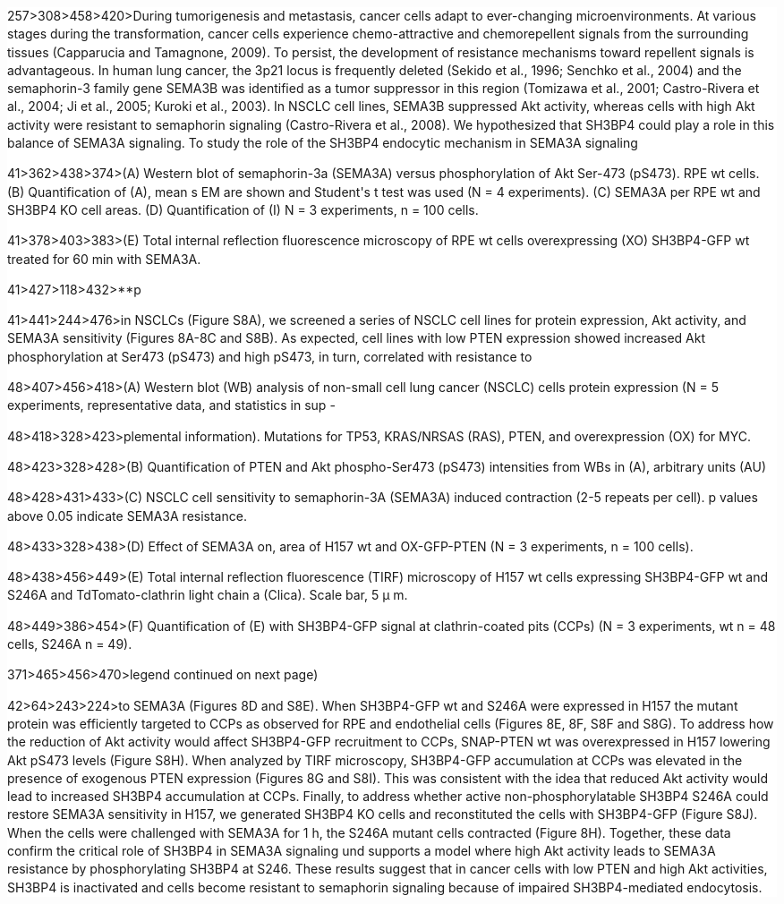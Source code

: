 257&gt;308&gt;458&gt;420&gt;During tumorigenesis and metastasis, cancer cells adapt to ever-changing microenvironments. At various stages during the transformation, cancer cells experience chemo-attractive and chemorepellent signals from the surrounding tissues (Capparucia and Tamagnone, 2009). To persist, the development of resistance mechanisms toward repellent signals is advantageous. In human lung cancer, the 3p21 locus is frequently deleted (Sekido et al., 1996; Senchko et al., 2004) and the semaphorin-3 family gene SEMA3B was identified as a tumor suppressor in this region (Tomizawa et al., 2001; Castro-Rivera et al., 2004; Ji et al., 2005; Kuroki et al., 2003). In NSCLC cell lines, SEMA3B suppressed Akt activity, whereas cells with high Akt activity were resistant to semaphorin signaling (Castro-Rivera et al., 2008). We hypothesized that SH3BP4 could play a role in this balance of SEMA3A signaling. To study the role of the SH3BP4 endocytic mechanism in SEMA3A signaling

41&gt;362&gt;438&gt;374&gt;(A) Western blot of semaphorin-3a (SEMA3A) versus phosphorylation of Akt Ser-473 (pS473). RPE wt cells. (B) Quantification of (A), mean s EM are shown and Student's t test was used (N = 4 experiments). (C) SEMA3A per RPE wt and SH3BP4 KO cell areas. (D) Quantification of (I) N = 3 experiments, n = 100 cells.

41&gt;378&gt;403&gt;383&gt;(E) Total internal reflection fluorescence microscopy of RPE wt cells overexpressing (XO) SH3BP4-GFP wt treated for 60 min with SEMA3A.

41&gt;427&gt;118&gt;432&gt;**p

41&gt;441&gt;244&gt;476&gt;in NSCLCs (Figure S8A), we screened a series of NSCLC cell lines for protein expression, Akt activity, and SEMA3A sensitivity (Figures 8A-8C and S8B). As expected, cell lines with low PTEN expression showed increased Akt phosphorylation at Ser473 (pS473) and high pS473, in turn, correlated with resistance to

48&gt;407&gt;456&gt;418&gt;(A) Western blot (WB) analysis of non-small cell lung cancer (NSCLC) cells protein expression (N = 5 experiments, representative data, and statistics in sup -

48&gt;418&gt;328&gt;423&gt;plemental information). Mutations for TP53, KRAS/NRSAS (RAS), PTEN, and overexpression (OX) for MYC.

48&gt;423&gt;328&gt;428&gt;(B) Quantification of PTEN and Akt phospho-Ser473 (pS473) intensities from WBs in (A), arbitrary units (AU)

48&gt;428&gt;431&gt;433&gt;(C) NSCLC cell sensitivity to semaphorin-3A (SEMA3A) induced contraction (2-5 repeats per cell). p values above 0.05 indicate SEMA3A resistance.

48&gt;433&gt;328&gt;438&gt;(D) Effect of SEMA3A on, area of H157 wt and OX-GFP-PTEN (N = 3 experiments, n = 100 cells).

48&gt;438&gt;456&gt;449&gt;(E) Total internal reflection fluorescence (TIRF) microscopy of H157 wt cells expressing SH3BP4-GFP wt and S246A and TdTomato-clathrin light chain a (Clica). Scale bar, 5 μ m.

48&gt;449&gt;386&gt;454&gt;(F) Quantification of (E) with SH3BP4-GFP signal at clathrin-coated pits (CCPs) (N = 3 experiments, wt n = 48 cells, S246A n = 49).

371&gt;465&gt;456&gt;470&gt;legend continued on next page)

42&gt;64&gt;243&gt;224&gt;to SEMA3A (Figures 8D and S8E). When SH3BP4-GFP wt and S246A were expressed in H157 the mutant protein was efficiently targeted to CCPs as observed for RPE and endothelial cells (Figures 8E, 8F, S8F and S8G). To address how the reduction of Akt activity would affect SH3BP4-GFP recruitment to CCPs, SNAP-PTEN wt was overexpressed in H157 lowering Akt pS473 levels (Figure S8H). When analyzed by TIRF microscopy, SH3BP4-GFP accumulation at CCPs was elevated in the presence of exogenous PTEN expression (Figures 8G and S8I). This was consistent with the idea that reduced Akt activity would lead to increased SH3BP4 accumulation at CCPs. Finally, to address whether active non-phosphorylatable SH3BP4 S246A could restore SEMA3A sensitivity in H157, we generated SH3BP4 KO cells and reconstituted the cells with SH3BP4-GFP (Figure S8J). When the cells were challenged with SEMA3A for 1 h, the S246A mutant cells contracted (Figure 8H). Together, these data confirm the critical role of SH3BP4 in SEMA3A signaling und supports a model where high Akt activity leads to SEMA3A resistance by phosphorylating SH3BP4 at S246. These results suggest that in cancer cells with low PTEN and high Akt activities, SH3BP4 is inactivated and cells become resistant to semaphorin signaling because of impaired SH3BP4-mediated endocytosis.

